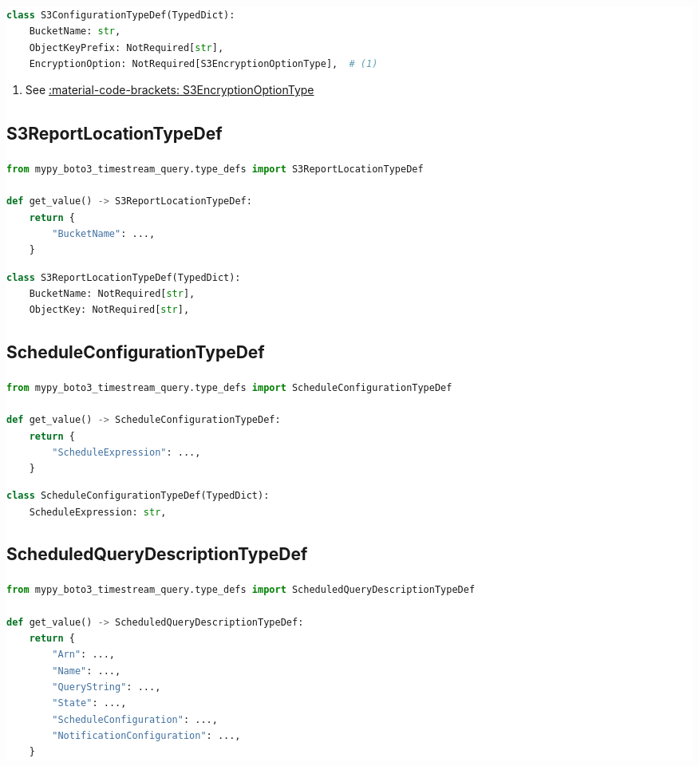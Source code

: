 ```python title="Definition"
class S3ConfigurationTypeDef(TypedDict):
    BucketName: str,
    ObjectKeyPrefix: NotRequired[str],
    EncryptionOption: NotRequired[S3EncryptionOptionType],  # (1)
```

1. See [:material-code-brackets: S3EncryptionOptionType](./literals.md#s3encryptionoptiontype) 
## S3ReportLocationTypeDef

```python title="Usage Example"
from mypy_boto3_timestream_query.type_defs import S3ReportLocationTypeDef

def get_value() -> S3ReportLocationTypeDef:
    return {
        "BucketName": ...,
    }
```

```python title="Definition"
class S3ReportLocationTypeDef(TypedDict):
    BucketName: NotRequired[str],
    ObjectKey: NotRequired[str],
```

## ScheduleConfigurationTypeDef

```python title="Usage Example"
from mypy_boto3_timestream_query.type_defs import ScheduleConfigurationTypeDef

def get_value() -> ScheduleConfigurationTypeDef:
    return {
        "ScheduleExpression": ...,
    }
```

```python title="Definition"
class ScheduleConfigurationTypeDef(TypedDict):
    ScheduleExpression: str,
```

## ScheduledQueryDescriptionTypeDef

```python title="Usage Example"
from mypy_boto3_timestream_query.type_defs import ScheduledQueryDescriptionTypeDef

def get_value() -> ScheduledQueryDescriptionTypeDef:
    return {
        "Arn": ...,
        "Name": ...,
        "QueryString": ...,
        "State": ...,
        "ScheduleConfiguration": ...,
        "NotificationConfiguration": ...,
    }
```
